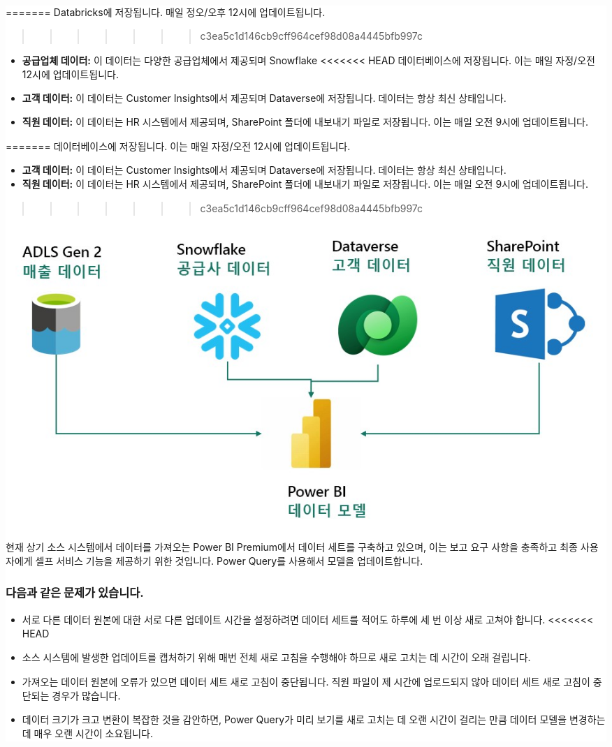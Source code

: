 =======
    Databricks에 저장됩니다. 매일 정오/오후 12시에 업데이트됩니다.
>>>>>>> c3ea5c1d146cb9cff964cef98d08a4445bfb997c
- **공급업체 데이터:** 이 데이터는 다양한 공급업체에서 제공되며 Snowflake
<<<<<<< HEAD
데이터베이스에 저장됩니다.  이는 매일 자정/오전 12시에 업데이트됩니다.

- **고객 데이터:** 이 데이터는 Customer Insights에서 제공되며 Dataverse에 저장됩니다. 데이터는 항상 최신 상태입니다.

- **직원 데이터:** 이 데이터는 HR 시스템에서 제공되며, SharePoint 폴더에 내보내기 파일로 저장됩니다. 이는 매일 오전 9시에 업데이트됩니다.

=======
데이터베이스에 저장됩니다.  이는 매일 자정/오전 12시에 업데이트됩니다.
- **고객 데이터:** 이 데이터는 Customer Insights에서 제공되며 Dataverse에 저장됩니다. 데이터는 항상 최신 상태입니다.
- **직원 데이터:** 이 데이터는 HR 시스템에서 제공되며, SharePoint 폴더에 내보내기 파일로 저장됩니다. 이는 매일 오전 9시에 업데이트됩니다.
>>>>>>> c3ea5c1d146cb9cff964cef98d08a4445bfb997c
 
![](../Images/Lab-01/image006.jpg)

현재 상기 소스 시스템에서 데이터를 가져오는 Power BI Premium에서 데이터 세트를 구축하고 있으며, 이는 보고 요구 사항을 충족하고 최종 사용자에게 셀프 서비스 기능을 제공하기 위한 것입니다. Power Query를 사용해서 모델을 업데이트합니다.


### 다음과 같은 문제가 있습니다.

- 서로 다른 데이터 원본에 대한 서로 다른 업데이트 시간을 설정하려면 데이터 세트를 적어도 하루에 세 번 이상 새로 고쳐야 합니다.
<<<<<<< HEAD

- 소스 시스템에 발생한 업데이트를 캡처하기 위해 매번 전체 새로 고침을 수행해야 하므로 새로 고치는 데 시간이 오래 걸립니다.

- 가져오는 데이터 원본에 오류가 있으면 데이터 세트 새로 고침이 중단됩니다. 직원 파일이 제 시간에 업로드되지 않아 데이터 세트 새로 고침이 중단되는 경우가 많습니다.

- 데이터 크기가 크고 변환이 복잡한 것을 감안하면, Power Query가 미리 보기를 새로 고치는 데 오랜 시간이 걸리는 만큼 데이터 모델을 변경하는 데 매우 오랜 시간이 소요됩니다.
